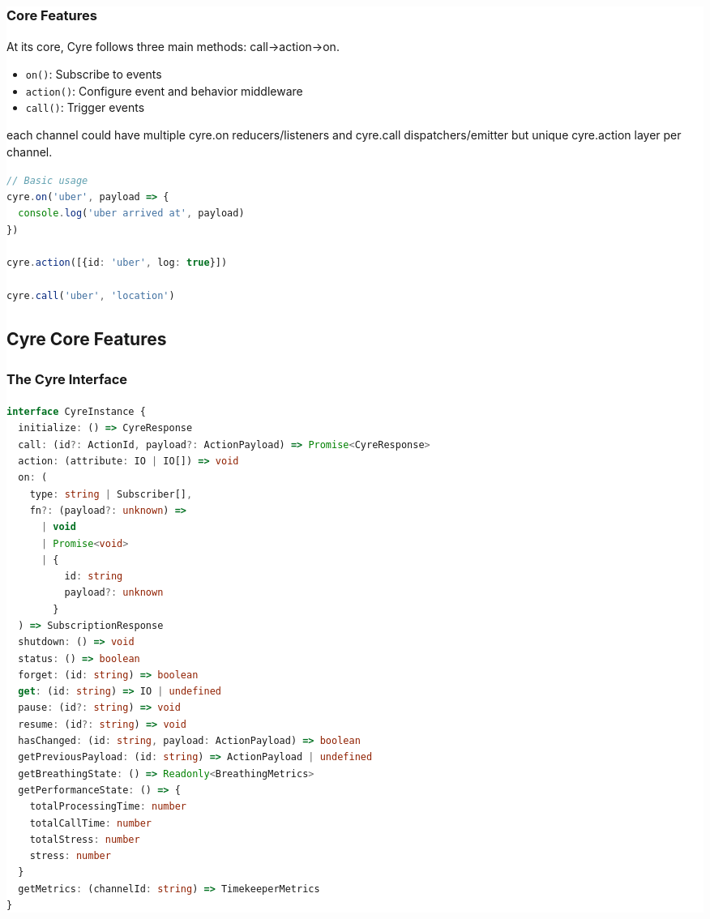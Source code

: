 ### Core Features

At its core, Cyre follows three main methods: call->action->on.

- `on()`: Subscribe to events
- `action()`: Configure event and behavior middleware
- `call()`: Trigger events

each channel could have multiple cyre.on reducers/listeners and cyre.call dispatchers/emitter but unique cyre.action layer per channel.

```typescript
// Basic usage
cyre.on('uber', payload => {
  console.log('uber arrived at', payload)
})

cyre.action([{id: 'uber', log: true}])

cyre.call('uber', 'location')
```

## Cyre Core Features

### The Cyre Interface

```typescript
interface CyreInstance {
  initialize: () => CyreResponse
  call: (id?: ActionId, payload?: ActionPayload) => Promise<CyreResponse>
  action: (attribute: IO | IO[]) => void
  on: (
    type: string | Subscriber[],
    fn?: (payload?: unknown) =>
      | void
      | Promise<void>
      | {
          id: string
          payload?: unknown
        }
  ) => SubscriptionResponse
  shutdown: () => void
  status: () => boolean
  forget: (id: string) => boolean
  get: (id: string) => IO | undefined
  pause: (id?: string) => void
  resume: (id?: string) => void
  hasChanged: (id: string, payload: ActionPayload) => boolean
  getPreviousPayload: (id: string) => ActionPayload | undefined
  getBreathingState: () => Readonly<BreathingMetrics>
  getPerformanceState: () => {
    totalProcessingTime: number
    totalCallTime: number
    totalStress: number
    stress: number
  }
  getMetrics: (channelId: string) => TimekeeperMetrics
}
```
